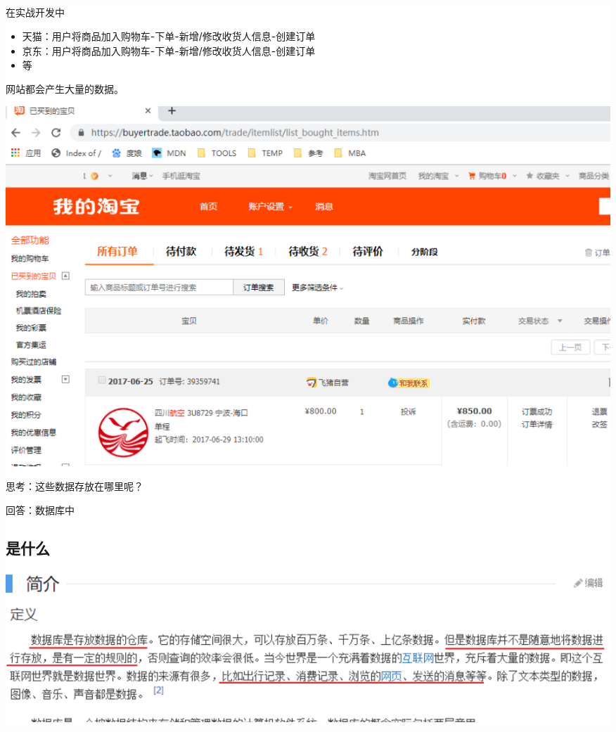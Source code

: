在实战开发中

- 天猫：用户将商品加入购物车-下单-新增/修改收货人信息-创建订单
- 京东：用户将商品加入购物车-下单-新增/修改收货人信息-创建订单
- 等

网站都会产生大量的数据。

![1584866023346](images/1584866023346.png) 

思考：这些数据存放在哪里呢？

回答：数据库中



## 是什么

![1584866055107](images/1584866055107.png) 
